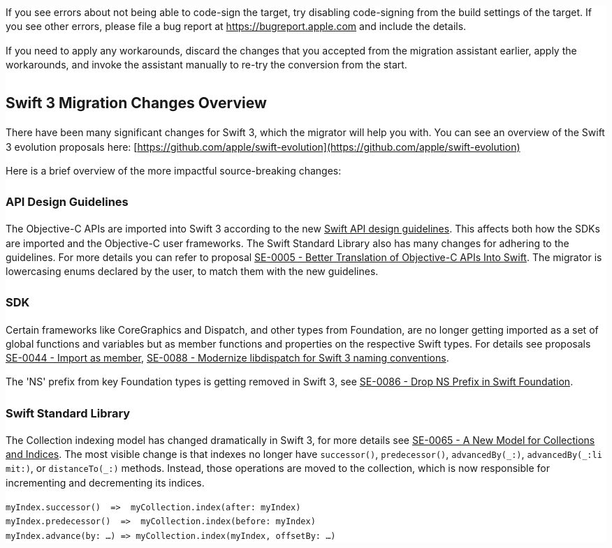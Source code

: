 If you see errors about not being able to code-sign the target, try disabling code-signing from the build settings of the target.
If you see other errors, please file a bug report at https://bugreport.apple.com and include the details.

If you need to apply any workarounds, discard the changes that you accepted from the migration assistant earlier, apply the workarounds, and invoke the assistant manually to re-try the conversion from the start.

## Swift 3 Migration Changes Overview

There have been many significant changes for Swift 3, which the migrator will help you with. You can see an overview of the Swift 3 evolution proposals here: [https://github.com/apple/swift-evolution](https://github.com/apple/swift-evolution)

Here is a brief overview of the more impactful source-breaking changes:

### API Design Guidelines

The Objective-C APIs are imported into Swift 3 according to the new [Swift API design guidelines](/documentation/api-design-guidelines). This affects both how the SDKs are imported and the Objective-C user frameworks. The Swift Standard Library also has many changes for adhering to the guidelines. For more details you can refer to proposal [SE-0005 - Better Translation of Objective-C APIs Into Swift](https://github.com/apple/swift-evolution/blob/main/proposals/0005-objective-c-name-translation.md).
The migrator is lowercasing enums declared by the user, to match them with the new guidelines.

### SDK

Certain frameworks like CoreGraphics and Dispatch, and other types from Foundation, are no longer getting imported as a set of global functions and variables but as member functions and properties on the respective Swift types.
For details see proposals [SE-0044 - Import as member](https://github.com/apple/swift-evolution/blob/main/proposals/0044-import-as-member.md), [SE-0088 - Modernize libdispatch for Swift 3 naming conventions](https://github.com/apple/swift-evolution/blob/main/proposals/0088-libdispatch-for-swift3.md).

The 'NS' prefix from key Foundation types is getting removed in Swift 3, see [SE-0086 - Drop NS Prefix in Swift Foundation](https://github.com/apple/swift-evolution/blob/main/proposals/0086-drop-foundation-ns.md).

### Swift Standard Library

The Collection indexing model has changed dramatically in Swift 3, for more details see [SE-0065 - A New Model for Collections and Indices](https://github.com/apple/swift-evolution/blob/main/proposals/0065-collections-move-indices.md).
The most visible change is that indexes no longer have `successor()`, `predecessor()`, `advancedBy(_:)`, `advancedBy(_:limit:)`, or `distanceTo(_:)` methods. Instead, those operations are moved to the collection, which is now responsible for incrementing and decrementing its indices.

~~~
myIndex.successor()  =>  myCollection.index(after: myIndex)
myIndex.predecessor()  =>  myCollection.index(before: myIndex)
myIndex.advance(by: …) => myCollection.index(myIndex, offsetBy: …)
~~~
